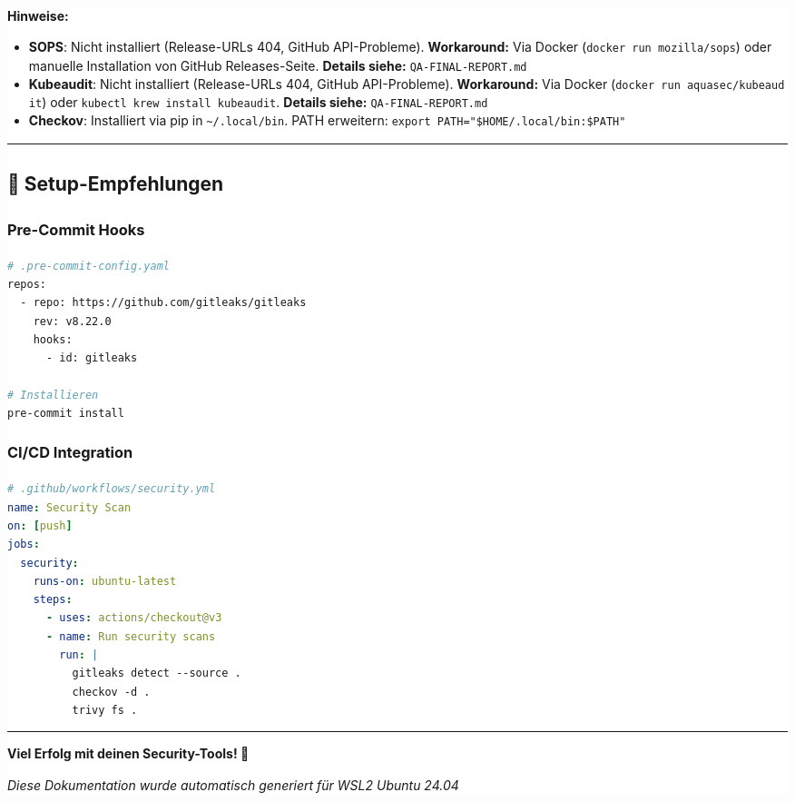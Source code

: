 **Hinweise:**
- **SOPS**: Nicht installiert (Release-URLs 404, GitHub API-Probleme). **Workaround:** Via Docker (`docker run mozilla/sops`) oder manuelle Installation von GitHub Releases-Seite. **Details siehe:** `QA-FINAL-REPORT.md`
- **Kubeaudit**: Nicht installiert (Release-URLs 404, GitHub API-Probleme). **Workaround:** Via Docker (`docker run aquasec/kubeaudit`) oder `kubectl krew install kubeaudit`. **Details siehe:** `QA-FINAL-REPORT.md`
- **Checkov**: Installiert via pip in `~/.local/bin`. PATH erweitern: `export PATH="$HOME/.local/bin:$PATH"`

---

## 🎯 Setup-Empfehlungen

### Pre-Commit Hooks

```bash
# .pre-commit-config.yaml
repos:
  - repo: https://github.com/gitleaks/gitleaks
    rev: v8.22.0
    hooks:
      - id: gitleaks

# Installieren
pre-commit install
```

### CI/CD Integration

```yaml
# .github/workflows/security.yml
name: Security Scan
on: [push]
jobs:
  security:
    runs-on: ubuntu-latest
    steps:
      - uses: actions/checkout@v3
      - name: Run security scans
        run: |
          gitleaks detect --source .
          checkov -d .
          trivy fs .
```

---

**Viel Erfolg mit deinen Security-Tools! 🔐**

*Diese Dokumentation wurde automatisch generiert für WSL2 Ubuntu 24.04*

